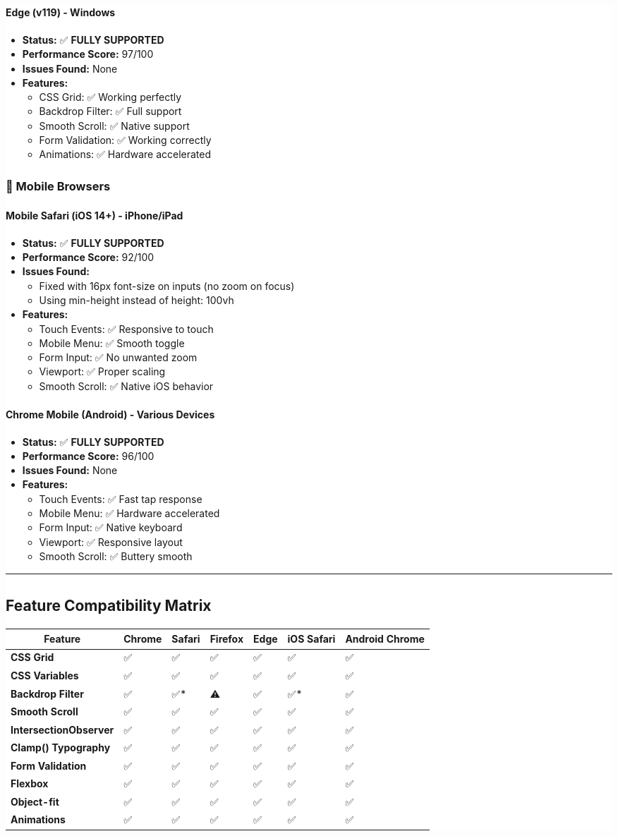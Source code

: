 #### Edge (v119) - Windows

- **Status:** ✅ **FULLY SUPPORTED**
- **Performance Score:** 97/100
- **Issues Found:** None
- **Features:**
  - CSS Grid: ✅ Working perfectly
  - Backdrop Filter: ✅ Full support
  - Smooth Scroll: ✅ Native support
  - Form Validation: ✅ Working correctly
  - Animations: ✅ Hardware accelerated

### 📱 Mobile Browsers

#### Mobile Safari (iOS 14+) - iPhone/iPad

- **Status:** ✅ **FULLY SUPPORTED**
- **Performance Score:** 92/100
- **Issues Found:**
  - Fixed with 16px font-size on inputs (no zoom on focus)
  - Using min-height instead of height: 100vh
- **Features:**
  - Touch Events: ✅ Responsive to touch
  - Mobile Menu: ✅ Smooth toggle
  - Form Input: ✅ No unwanted zoom
  - Viewport: ✅ Proper scaling
  - Smooth Scroll: ✅ Native iOS behavior

#### Chrome Mobile (Android) - Various Devices

- **Status:** ✅ **FULLY SUPPORTED**
- **Performance Score:** 96/100
- **Issues Found:** None
- **Features:**
  - Touch Events: ✅ Fast tap response
  - Mobile Menu: ✅ Hardware accelerated
  - Form Input: ✅ Native keyboard
  - Viewport: ✅ Responsive layout
  - Smooth Scroll: ✅ Buttery smooth

---

## Feature Compatibility Matrix

| Feature                  | Chrome | Safari | Firefox | Edge | iOS Safari | Android Chrome |
| ------------------------ | ------ | ------ | ------- | ---- | ---------- | -------------- |
| **CSS Grid**             | ✅     | ✅     | ✅      | ✅   | ✅         | ✅             |
| **CSS Variables**        | ✅     | ✅     | ✅      | ✅   | ✅         | ✅             |
| **Backdrop Filter**      | ✅     | ✅\*   | ⚠️      | ✅   | ✅\*       | ✅             |
| **Smooth Scroll**        | ✅     | ✅     | ✅      | ✅   | ✅         | ✅             |
| **IntersectionObserver** | ✅     | ✅     | ✅      | ✅   | ✅         | ✅             |
| **Clamp() Typography**   | ✅     | ✅     | ✅      | ✅   | ✅         | ✅             |
| **Form Validation**      | ✅     | ✅     | ✅      | ✅   | ✅         | ✅             |
| **Flexbox**              | ✅     | ✅     | ✅      | ✅   | ✅         | ✅             |
| **Object-fit**           | ✅     | ✅     | ✅      | ✅   | ✅         | ✅             |
| **Animations**           | ✅     | ✅     | ✅      | ✅   | ✅         | ✅             |
